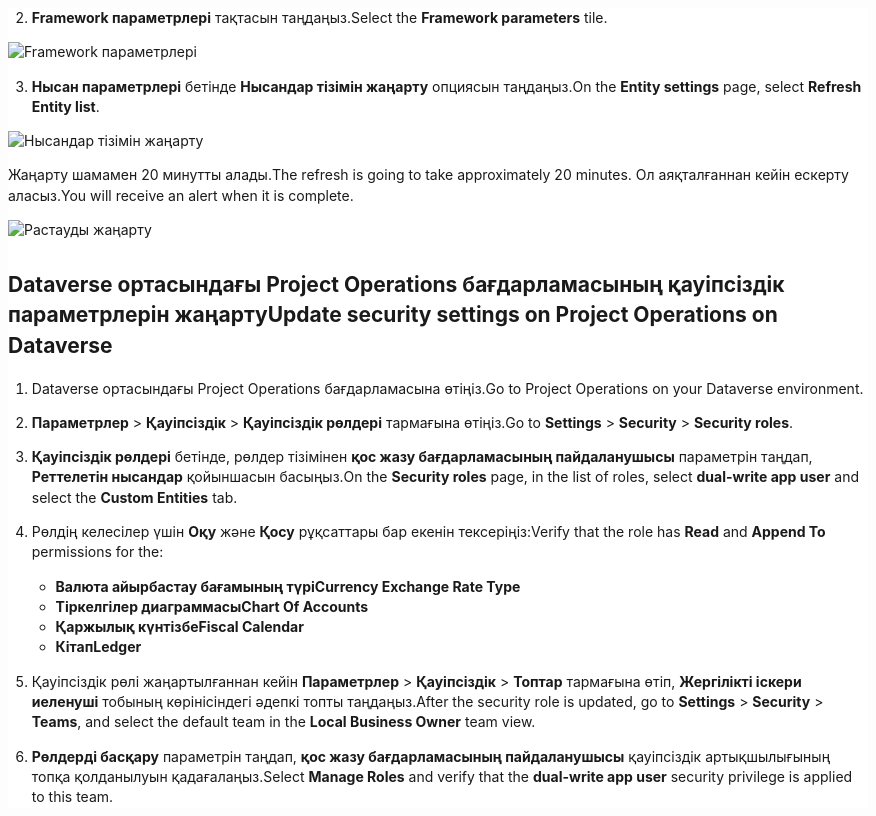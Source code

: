 2. <span data-ttu-id="e98aa-173">**Framework параметрлері** тақтасын таңдаңыз.</span><span class="sxs-lookup"><span data-stu-id="e98aa-173">Select the **Framework parameters** tile.</span></span>

![Framework параметрлері](./media/17FrameworkParameters.png)

3. <span data-ttu-id="e98aa-175">**Нысан параметрлері** бетінде **Нысандар тізімін жаңарту** опциясын таңдаңыз.</span><span class="sxs-lookup"><span data-stu-id="e98aa-175">On the **Entity settings** page, select **Refresh Entity list**.</span></span>

![Нысандар тізімін жаңарту](./media/18RefreshEntityList.png)

<span data-ttu-id="e98aa-177">Жаңарту шамамен 20 минутты алады.</span><span class="sxs-lookup"><span data-stu-id="e98aa-177">The refresh is going to take approximately 20 minutes.</span></span> <span data-ttu-id="e98aa-178">Ол аяқталғаннан кейін ескерту аласыз.</span><span class="sxs-lookup"><span data-stu-id="e98aa-178">You will receive an alert when it is complete.</span></span>

![Растауды жаңарту](./media/19RefreshConfirmation.png)

## <a name="update-security-settings-on-project-operations-on-dataverse"></a><span data-ttu-id="e98aa-180">Dataverse ортасындағы Project Operations бағдарламасының қауіпсіздік параметрлерін жаңарту</span><span class="sxs-lookup"><span data-stu-id="e98aa-180">Update security settings on Project Operations on Dataverse</span></span>

1. <span data-ttu-id="e98aa-181">Dataverse ортасындағы Project Operations бағдарламасына өтіңіз.</span><span class="sxs-lookup"><span data-stu-id="e98aa-181">Go to Project Operations on your Dataverse environment.</span></span> 
2. <span data-ttu-id="e98aa-182">**Параметрлер** > **Қауіпсіздік** > **Қауіпсіздік рөлдері** тармағына өтіңіз.</span><span class="sxs-lookup"><span data-stu-id="e98aa-182">Go to **Settings** > **Security** > **Security roles**.</span></span> 
3. <span data-ttu-id="e98aa-183">**Қауіпсіздік рөлдері** бетінде, рөлдер тізімінен **қос жазу бағдарламасының пайдаланушысы** параметрін таңдап, **Реттелетін нысандар** қойыншасын басыңыз.</span><span class="sxs-lookup"><span data-stu-id="e98aa-183">On the **Security roles** page, in the list of roles, select **dual-write app user** and select the **Custom Entities** tab.</span></span>  
4. <span data-ttu-id="e98aa-184">Рөлдің келесілер үшін **Оқу** және **Қосу** рұқсаттары бар екенін тексеріңіз:</span><span class="sxs-lookup"><span data-stu-id="e98aa-184">Verify that the role has **Read** and **Append To** permissions for the:</span></span>
      
      - <span data-ttu-id="e98aa-185">**Валюта айырбастау бағамының түрі**</span><span class="sxs-lookup"><span data-stu-id="e98aa-185">**Currency Exchange Rate Type**</span></span>
      - <span data-ttu-id="e98aa-186">**Тіркелгілер диаграммасы**</span><span class="sxs-lookup"><span data-stu-id="e98aa-186">**Chart Of Accounts**</span></span>
      - <span data-ttu-id="e98aa-187">**Қаржылық күнтізбе**</span><span class="sxs-lookup"><span data-stu-id="e98aa-187">**Fiscal Calendar**</span></span>
      - <span data-ttu-id="e98aa-188">**Кітап**</span><span class="sxs-lookup"><span data-stu-id="e98aa-188">**Ledger**</span></span>

5. <span data-ttu-id="e98aa-189">Қауіпсіздік рөлі жаңартылғаннан кейін **Параметрлер** > **Қауіпсіздік** > **Топтар** тармағына өтіп, **Жергілікті іскери иеленуші** тобының көрінісіндегі әдепкі топты таңдаңыз.</span><span class="sxs-lookup"><span data-stu-id="e98aa-189">After the security role is updated, go to **Settings** > **Security** > **Teams**, and select the default team in the **Local Business Owner** team view.</span></span>
6. <span data-ttu-id="e98aa-190">**Рөлдерді басқару** параметрін таңдап, **қос жазу бағдарламасының пайдаланушысы** қауіпсіздік артықшылығының топқа қолданылуын қадағалаңыз.</span><span class="sxs-lookup"><span data-stu-id="e98aa-190">Select **Manage Roles** and verify that the **dual-write app user** security privilege is applied to this team.</span></span>
